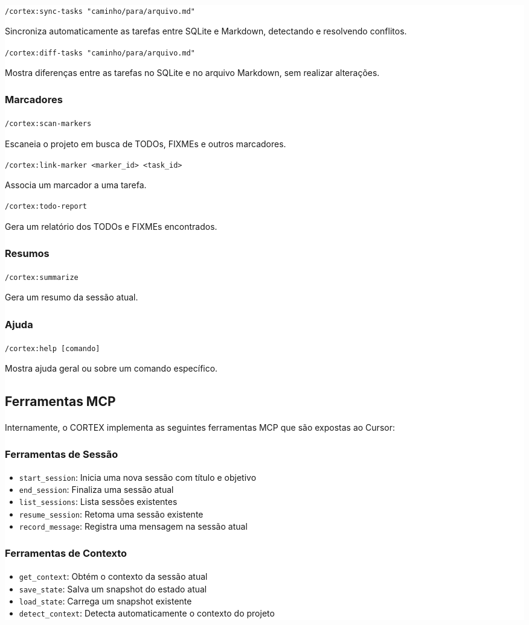```
/cortex:sync-tasks "caminho/para/arquivo.md"
```
Sincroniza automaticamente as tarefas entre SQLite e Markdown, detectando e resolvendo conflitos.

```
/cortex:diff-tasks "caminho/para/arquivo.md"
```
Mostra diferenças entre as tarefas no SQLite e no arquivo Markdown, sem realizar alterações.

### Marcadores

```
/cortex:scan-markers
```
Escaneia o projeto em busca de TODOs, FIXMEs e outros marcadores.

```
/cortex:link-marker <marker_id> <task_id>
```
Associa um marcador a uma tarefa.

```
/cortex:todo-report
```
Gera um relatório dos TODOs e FIXMEs encontrados.

### Resumos

```
/cortex:summarize
```
Gera um resumo da sessão atual.

### Ajuda

```
/cortex:help [comando]
```
Mostra ajuda geral ou sobre um comando específico.

## Ferramentas MCP

Internamente, o CORTEX implementa as seguintes ferramentas MCP que são expostas ao Cursor:

### Ferramentas de Sessão

- `start_session`: Inicia uma nova sessão com título e objetivo
- `end_session`: Finaliza uma sessão atual
- `list_sessions`: Lista sessões existentes
- `resume_session`: Retoma uma sessão existente
- `record_message`: Registra uma mensagem na sessão atual

### Ferramentas de Contexto

- `get_context`: Obtém o contexto da sessão atual
- `save_state`: Salva um snapshot do estado atual
- `load_state`: Carrega um snapshot existente
- `detect_context`: Detecta automaticamente o contexto do projeto
